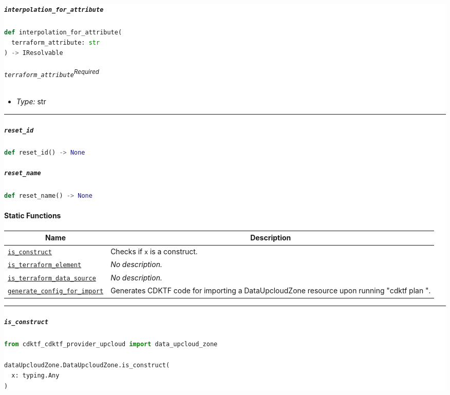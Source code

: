 ##### `interpolation_for_attribute` <a name="interpolation_for_attribute" id="@cdktf/provider-upcloud.dataUpcloudZone.DataUpcloudZone.interpolationForAttribute"></a>

```python
def interpolation_for_attribute(
  terraform_attribute: str
) -> IResolvable
```

###### `terraform_attribute`<sup>Required</sup> <a name="terraform_attribute" id="@cdktf/provider-upcloud.dataUpcloudZone.DataUpcloudZone.interpolationForAttribute.parameter.terraformAttribute"></a>

- *Type:* str

---

##### `reset_id` <a name="reset_id" id="@cdktf/provider-upcloud.dataUpcloudZone.DataUpcloudZone.resetId"></a>

```python
def reset_id() -> None
```

##### `reset_name` <a name="reset_name" id="@cdktf/provider-upcloud.dataUpcloudZone.DataUpcloudZone.resetName"></a>

```python
def reset_name() -> None
```

#### Static Functions <a name="Static Functions" id="Static Functions"></a>

| **Name** | **Description** |
| --- | --- |
| <code><a href="#@cdktf/provider-upcloud.dataUpcloudZone.DataUpcloudZone.isConstruct">is_construct</a></code> | Checks if `x` is a construct. |
| <code><a href="#@cdktf/provider-upcloud.dataUpcloudZone.DataUpcloudZone.isTerraformElement">is_terraform_element</a></code> | *No description.* |
| <code><a href="#@cdktf/provider-upcloud.dataUpcloudZone.DataUpcloudZone.isTerraformDataSource">is_terraform_data_source</a></code> | *No description.* |
| <code><a href="#@cdktf/provider-upcloud.dataUpcloudZone.DataUpcloudZone.generateConfigForImport">generate_config_for_import</a></code> | Generates CDKTF code for importing a DataUpcloudZone resource upon running "cdktf plan <stack-name>". |

---

##### `is_construct` <a name="is_construct" id="@cdktf/provider-upcloud.dataUpcloudZone.DataUpcloudZone.isConstruct"></a>

```python
from cdktf_cdktf_provider_upcloud import data_upcloud_zone

dataUpcloudZone.DataUpcloudZone.is_construct(
  x: typing.Any
)
```
